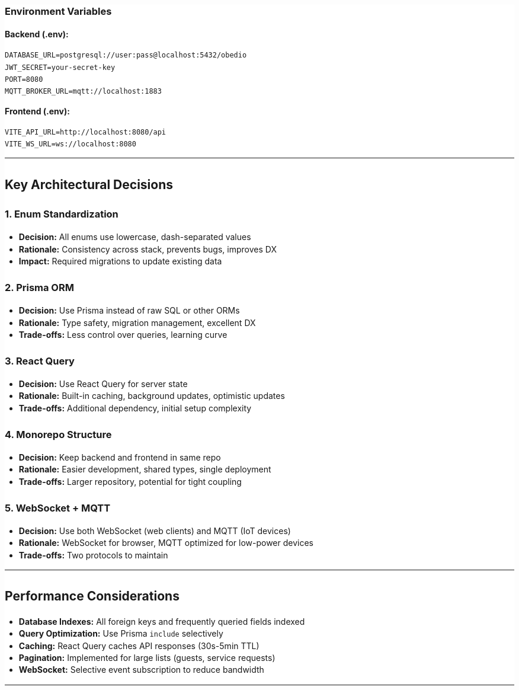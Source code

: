 ### Environment Variables

**Backend (.env):**
```
DATABASE_URL=postgresql://user:pass@localhost:5432/obedio
JWT_SECRET=your-secret-key
PORT=8080
MQTT_BROKER_URL=mqtt://localhost:1883
```

**Frontend (.env):**
```
VITE_API_URL=http://localhost:8080/api
VITE_WS_URL=ws://localhost:8080
```

---

## Key Architectural Decisions

### 1. **Enum Standardization**
- **Decision:** All enums use lowercase, dash-separated values
- **Rationale:** Consistency across stack, prevents bugs, improves DX
- **Impact:** Required migrations to update existing data

### 2. **Prisma ORM**
- **Decision:** Use Prisma instead of raw SQL or other ORMs
- **Rationale:** Type safety, migration management, excellent DX
- **Trade-offs:** Less control over queries, learning curve

### 3. **React Query**
- **Decision:** Use React Query for server state
- **Rationale:** Built-in caching, background updates, optimistic updates
- **Trade-offs:** Additional dependency, initial setup complexity

### 4. **Monorepo Structure**
- **Decision:** Keep backend and frontend in same repo
- **Rationale:** Easier development, shared types, single deployment
- **Trade-offs:** Larger repository, potential for tight coupling

### 5. **WebSocket + MQTT**
- **Decision:** Use both WebSocket (web clients) and MQTT (IoT devices)
- **Rationale:** WebSocket for browser, MQTT optimized for low-power devices
- **Trade-offs:** Two protocols to maintain

---

## Performance Considerations

- **Database Indexes:** All foreign keys and frequently queried fields indexed
- **Query Optimization:** Use Prisma `include` selectively
- **Caching:** React Query caches API responses (30s-5min TTL)
- **Pagination:** Implemented for large lists (guests, service requests)
- **WebSocket:** Selective event subscription to reduce bandwidth

---